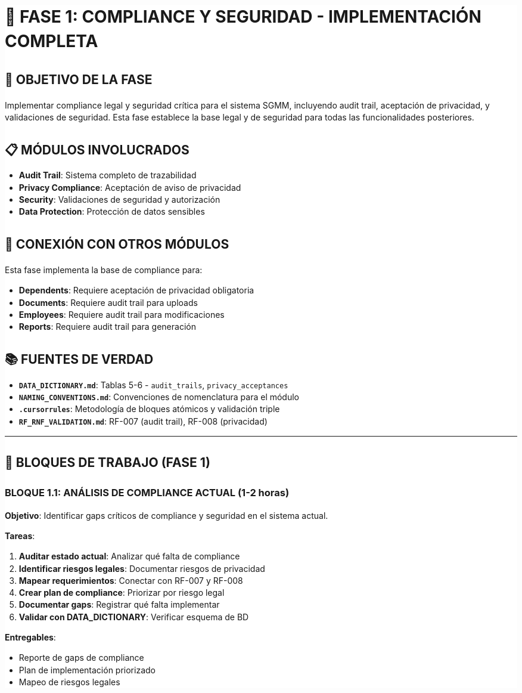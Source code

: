 # 🎯 FASE 1: COMPLIANCE Y SEGURIDAD - IMPLEMENTACIÓN COMPLETA

## 🎯 OBJETIVO DE LA FASE

Implementar compliance legal y seguridad crítica para el sistema SGMM, incluyendo audit trail, aceptación de privacidad, y validaciones de seguridad. Esta fase establece la base legal y de seguridad para todas las funcionalidades posteriores.

## 📋 MÓDULOS INVOLUCRADOS

- **Audit Trail**: Sistema completo de trazabilidad
- **Privacy Compliance**: Aceptación de aviso de privacidad
- **Security**: Validaciones de seguridad y autorización
- **Data Protection**: Protección de datos sensibles

## 🔗 CONEXIÓN CON OTROS MÓDULOS

Esta fase implementa la base de compliance para:
- **Dependents**: Requiere aceptación de privacidad obligatoria
- **Documents**: Requiere audit trail para uploads
- **Employees**: Requiere audit trail para modificaciones
- **Reports**: Requiere audit trail para generación

## 📚 FUENTES DE VERDAD

- **`DATA_DICTIONARY.md`**: Tablas 5-6 - `audit_trails`, `privacy_acceptances`
- **`NAMING_CONVENTIONS.md`**: Convenciones de nomenclatura para el módulo
- **`.cursorrules`**: Metodología de bloques atómicos y validación triple
- **`RF_RNF_VALIDATION.md`**: RF-007 (audit trail), RF-008 (privacidad)

---

## 📝 BLOQUES DE TRABAJO (FASE 1)

### BLOQUE 1.1: ANÁLISIS DE COMPLIANCE ACTUAL (1-2 horas)

**Objetivo**: Identificar gaps críticos de compliance y seguridad en el sistema actual.

**Tareas**:
1. **Auditar estado actual**: Analizar qué falta de compliance
2. **Identificar riesgos legales**: Documentar riesgos de privacidad
3. **Mapear requerimientos**: Conectar con RF-007 y RF-008
4. **Crear plan de compliance**: Priorizar por riesgo legal
5. **Documentar gaps**: Registrar qué falta implementar
6. **Validar con DATA_DICTIONARY**: Verificar esquema de BD

**Entregables**:
- Reporte de gaps de compliance
- Plan de implementación priorizado
- Mapeo de riesgos legales
